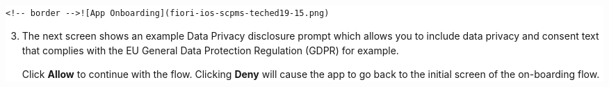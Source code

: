     <!-- border -->![App Onboarding](fiori-ios-scpms-teched19-15.png)

3. The next screen shows an example Data Privacy disclosure prompt which allows you to include data privacy and consent text that complies with the EU General Data Protection Regulation (GDPR) for example.

    Click **Allow** to continue with the flow. Clicking **Deny** will cause the app to go back to the initial screen of the on-boarding flow.

